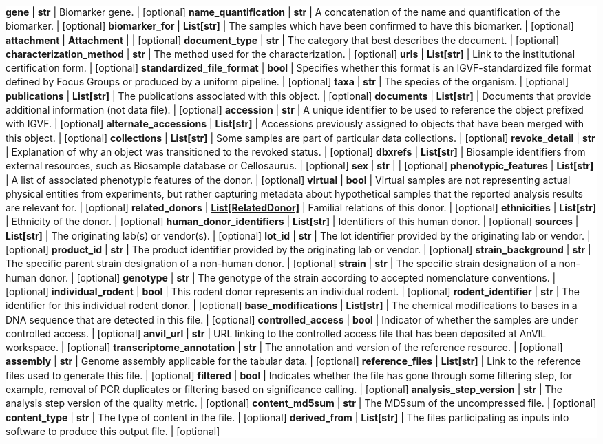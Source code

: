 **gene** | **str** | Biomarker gene. | [optional] 
**name_quantification** | **str** | A concatenation of the name and quantification of the biomarker. | [optional] 
**biomarker_for** | **List[str]** | The samples which have been confirmed to have this biomarker. | [optional] 
**attachment** | [**Attachment**](Attachment.md) |  | [optional] 
**document_type** | **str** | The category that best describes the document. | [optional] 
**characterization_method** | **str** | The method used for the characterization. | [optional] 
**urls** | **List[str]** | Link to the institutional certification form. | [optional] 
**standardized_file_format** | **bool** | Specifies whether this format is an IGVF-standardized file format defined by Focus Groups or produced by a uniform pipeline. | [optional] 
**taxa** | **str** | The species of the organism. | [optional] 
**publications** | **List[str]** | The publications associated with this object. | [optional] 
**documents** | **List[str]** | Documents that provide additional information (not data file). | [optional] 
**accession** | **str** | A unique identifier to be used to reference the object prefixed with IGVF. | [optional] 
**alternate_accessions** | **List[str]** | Accessions previously assigned to objects that have been merged with this object. | [optional] 
**collections** | **List[str]** | Some samples are part of particular data collections. | [optional] 
**revoke_detail** | **str** | Explanation of why an object was transitioned to the revoked status. | [optional] 
**dbxrefs** | **List[str]** | Biosample identifiers from external resources, such as Biosample database or Cellosaurus. | [optional] 
**sex** | **str** |  | [optional] 
**phenotypic_features** | **List[str]** | A list of associated phenotypic features of the donor. | [optional] 
**virtual** | **bool** | Virtual samples are not representing actual physical entities from experiments, but rather capturing metadata about hypothetical samples that the reported analysis results are relevant for. | [optional] 
**related_donors** | [**List[RelatedDonor]**](RelatedDonor.md) | Familial relations of this donor. | [optional] 
**ethnicities** | **List[str]** | Ethnicity of the donor. | [optional] 
**human_donor_identifiers** | **List[str]** | Identifiers of this human donor. | [optional] 
**sources** | **List[str]** | The originating lab(s) or vendor(s). | [optional] 
**lot_id** | **str** | The lot identifier provided by the originating lab or vendor. | [optional] 
**product_id** | **str** | The product identifier provided by the originating lab or vendor. | [optional] 
**strain_background** | **str** | The specific parent strain designation of a non-human donor. | [optional] 
**strain** | **str** | The specific strain designation of a non-human donor. | [optional] 
**genotype** | **str** | The genotype of the strain according to accepted nomenclature conventions. | [optional] 
**individual_rodent** | **bool** | This rodent donor represents an individual rodent. | [optional] 
**rodent_identifier** | **str** | The identifier for this individual rodent donor. | [optional] 
**base_modifications** | **List[str]** | The chemical modifications to bases in a DNA sequence that are detected in this file. | [optional] 
**controlled_access** | **bool** | Indicator of whether the samples are under controlled access. | [optional] 
**anvil_url** | **str** | URL linking to the controlled access file that has been deposited at AnVIL workspace. | [optional] 
**transcriptome_annotation** | **str** | The annotation and version of the reference resource. | [optional] 
**assembly** | **str** | Genome assembly applicable for the tabular data. | [optional] 
**reference_files** | **List[str]** | Link to the reference files used to generate this file. | [optional] 
**filtered** | **bool** | Indicates whether the file has gone through some filtering step, for example, removal of PCR duplicates or filtering based on significance calling. | [optional] 
**analysis_step_version** | **str** | The analysis step version of the quality metric. | [optional] 
**content_md5sum** | **str** | The MD5sum of the uncompressed file. | [optional] 
**content_type** | **str** | The type of content in the file. | [optional] 
**derived_from** | **List[str]** | The files participating as inputs into software to produce this output file. | [optional] 